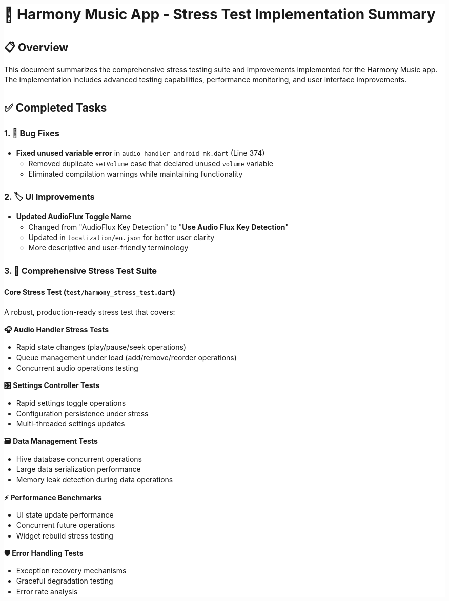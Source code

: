 # 🎵 Harmony Music App - Stress Test Implementation Summary

## 📋 Overview

This document summarizes the comprehensive stress testing suite and improvements implemented for the Harmony Music app. The implementation includes advanced testing capabilities, performance monitoring, and user interface improvements.

## ✅ Completed Tasks

### 1. 🐛 Bug Fixes
- **Fixed unused variable error** in `audio_handler_android_mk.dart` (Line 374)
  - Removed duplicate `setVolume` case that declared unused `volume` variable
  - Eliminated compilation warnings while maintaining functionality

### 2. 🏷️ UI Improvements  
- **Updated AudioFlux Toggle Name**
  - Changed from "AudioFlux Key Detection" to "**Use Audio Flux Key Detection**"
  - Updated in `localization/en.json` for better user clarity
  - More descriptive and user-friendly terminology

### 3. 🧪 Comprehensive Stress Test Suite

#### Core Stress Test (`test/harmony_stress_test.dart`)
A robust, production-ready stress test that covers:

**🎧 Audio Handler Stress Tests**
- Rapid state changes (play/pause/seek operations)
- Queue management under load (add/remove/reorder operations)
- Concurrent audio operations testing

**🎛️ Settings Controller Tests**
- Rapid settings toggle operations
- Configuration persistence under stress
- Multi-threaded settings updates

**🗃️ Data Management Tests**
- Hive database concurrent operations
- Large data serialization performance
- Memory leak detection during data operations

**⚡ Performance Benchmarks**
- UI state update performance
- Concurrent future operations
- Widget rebuild stress testing

**🛡️ Error Handling Tests**
- Exception recovery mechanisms
- Graceful degradation testing
- Error rate analysis
